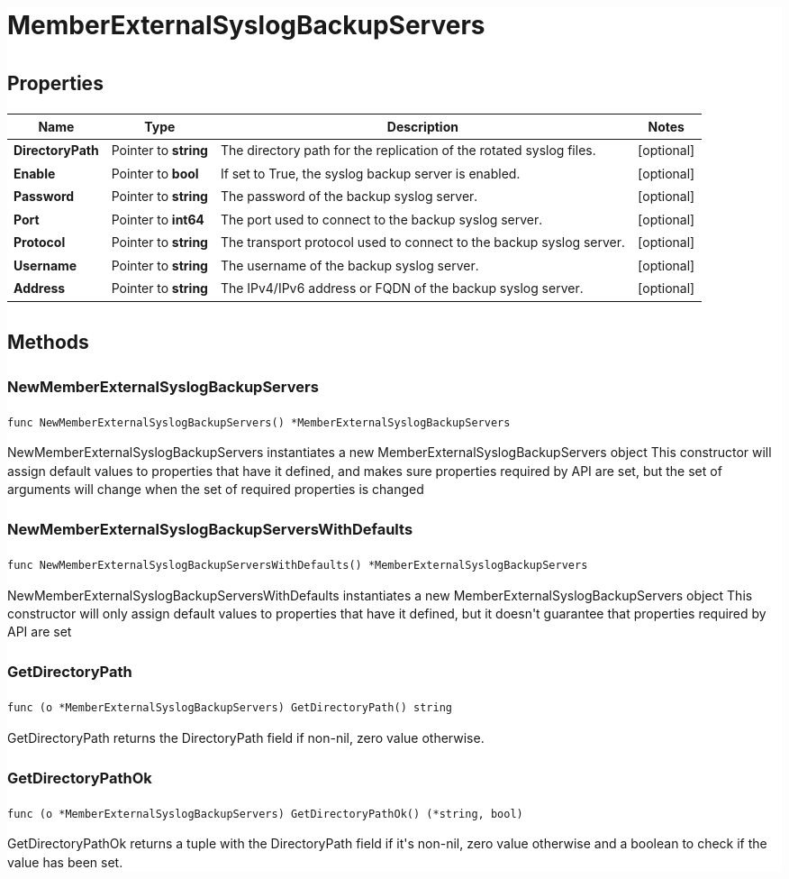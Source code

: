 # MemberExternalSyslogBackupServers

## Properties

Name | Type | Description | Notes
------------ | ------------- | ------------- | -------------
**DirectoryPath** | Pointer to **string** | The directory path for the replication of the rotated syslog files. | [optional] 
**Enable** | Pointer to **bool** | If set to True, the syslog backup server is enabled. | [optional] 
**Password** | Pointer to **string** | The password of the backup syslog server. | [optional] 
**Port** | Pointer to **int64** | The port used to connect to the backup syslog server. | [optional] 
**Protocol** | Pointer to **string** | The transport protocol used to connect to the backup syslog server. | [optional] 
**Username** | Pointer to **string** | The username of the backup syslog server. | [optional] 
**Address** | Pointer to **string** | The IPv4/IPv6 address or FQDN of the backup syslog server. | [optional] 

## Methods

### NewMemberExternalSyslogBackupServers

`func NewMemberExternalSyslogBackupServers() *MemberExternalSyslogBackupServers`

NewMemberExternalSyslogBackupServers instantiates a new MemberExternalSyslogBackupServers object
This constructor will assign default values to properties that have it defined,
and makes sure properties required by API are set, but the set of arguments
will change when the set of required properties is changed

### NewMemberExternalSyslogBackupServersWithDefaults

`func NewMemberExternalSyslogBackupServersWithDefaults() *MemberExternalSyslogBackupServers`

NewMemberExternalSyslogBackupServersWithDefaults instantiates a new MemberExternalSyslogBackupServers object
This constructor will only assign default values to properties that have it defined,
but it doesn't guarantee that properties required by API are set

### GetDirectoryPath

`func (o *MemberExternalSyslogBackupServers) GetDirectoryPath() string`

GetDirectoryPath returns the DirectoryPath field if non-nil, zero value otherwise.

### GetDirectoryPathOk

`func (o *MemberExternalSyslogBackupServers) GetDirectoryPathOk() (*string, bool)`

GetDirectoryPathOk returns a tuple with the DirectoryPath field if it's non-nil, zero value otherwise
and a boolean to check if the value has been set.
